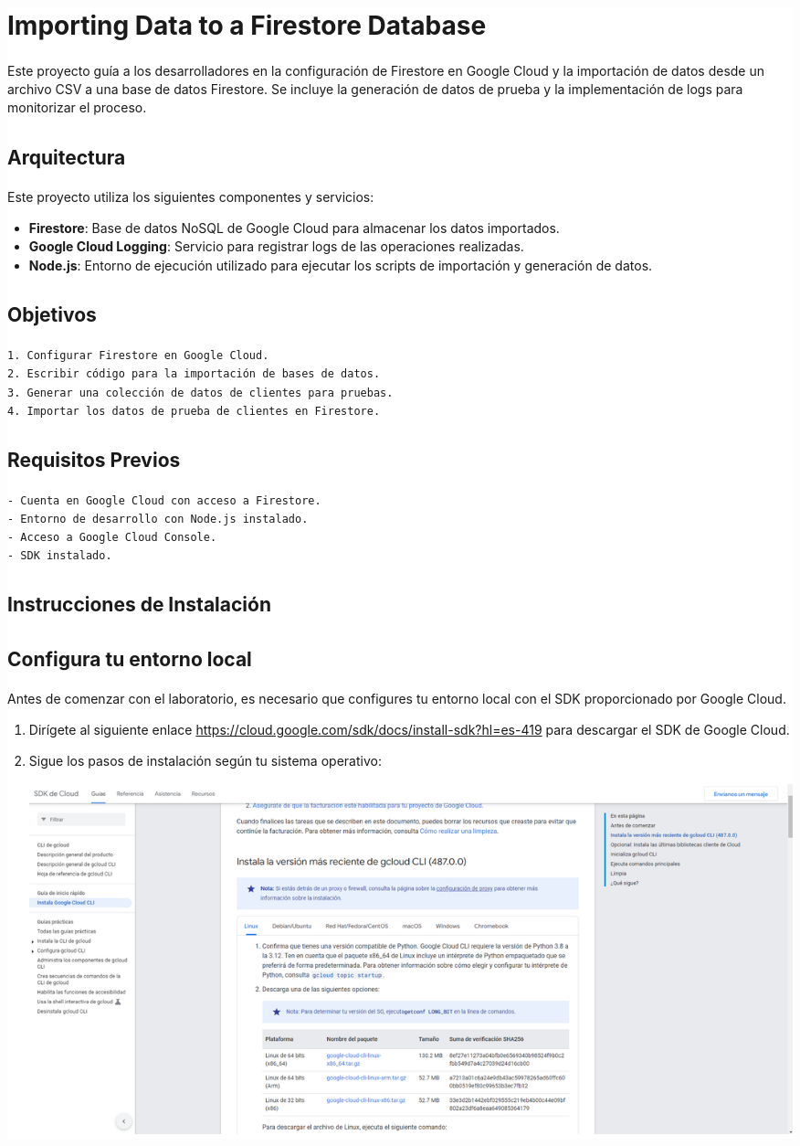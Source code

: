 # **Importing Data to a Firestore Database**

Este proyecto guía a los desarrolladores en la configuración de Firestore en Google Cloud y la importación de datos desde un archivo CSV a una base de datos Firestore. Se incluye la generación de datos de prueba y la implementación de logs para monitorizar el proceso.

## **Arquitectura**

Este proyecto utiliza los siguientes componentes y servicios:

- **Firestore**: Base de datos NoSQL de Google Cloud para almacenar los datos importados.
- **Google Cloud Logging**: Servicio para registrar logs de las operaciones realizadas.
- **Node.js**: Entorno de ejecución utilizado para ejecutar los scripts de importación y generación de datos.

## **Objetivos**

    1. Configurar Firestore en Google Cloud.
    2. Escribir código para la importación de bases de datos.
    3. Generar una colección de datos de clientes para pruebas.
    4. Importar los datos de prueba de clientes en Firestore.

## **Requisitos Previos**

    - Cuenta en Google Cloud con acceso a Firestore.
    - Entorno de desarrollo con Node.js instalado.
    - Acceso a Google Cloud Console.
    - SDK instalado.

## **Instrucciones de Instalación**

## Configura tu entorno local

Antes de comenzar con el laboratorio, es necesario que configures tu entorno local con el SDK proporcionado por Google Cloud.

1. Dirígete al siguiente enlace <https://cloud.google.com/sdk/docs/install-sdk?hl=es-419> para descargar el SDK de Google Cloud.

2. Sigue los pasos de instalación según tu sistema operativo:

   ![alt text](img/2.png)
